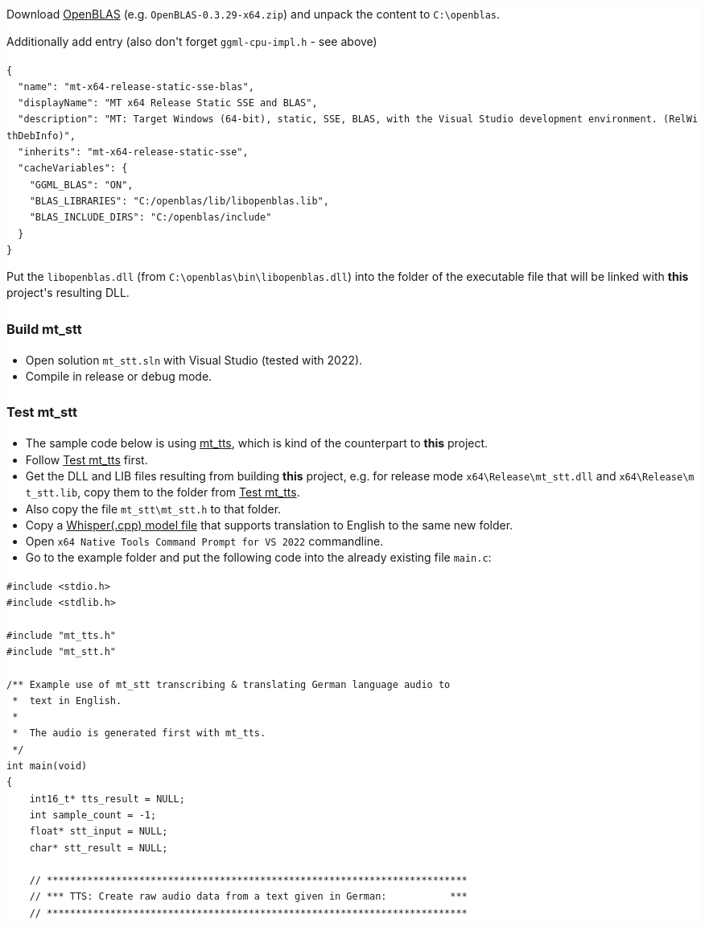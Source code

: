 Download [OpenBLAS](http://www.openmathlib.org/OpenBLAS/) (e.g.
`OpenBLAS-0.3.29-x64.zip`) and unpack the content to `C:\openblas`.

Additionally add entry (also don't forget `ggml-cpu-impl.h` - see above)

```
{
  "name": "mt-x64-release-static-sse-blas",
  "displayName": "MT x64 Release Static SSE and BLAS",
  "description": "MT: Target Windows (64-bit), static, SSE, BLAS, with the Visual Studio development environment. (RelWithDebInfo)",
  "inherits": "mt-x64-release-static-sse",
  "cacheVariables": {
    "GGML_BLAS": "ON",
    "BLAS_LIBRARIES": "C:/openblas/lib/libopenblas.lib",
    "BLAS_INCLUDE_DIRS": "C:/openblas/include"
  }
}
```

Put the `libopenblas.dll` (from `C:\openblas\bin\libopenblas.dll`) into the folder
of the executable file that will be linked with **this** project's resulting DLL.

### Build mt_stt

- Open solution `mt_stt.sln` with Visual Studio (tested with 2022).
- Compile in release or debug mode.

### Test mt_stt

- The sample code below is using [mt_tts](https://github.com/RhinoDevel/mt_tts),
  which is kind of the counterpart to **this** project.
- Follow [Test mt_tts](https://github.com/RhinoDevel/mt_tts?tab=readme-ov-file#test-mt_tts)
  first.
- Get the DLL and LIB files resulting from building **this** project, e.g. for
  release mode `x64\Release\mt_stt.dll` and `x64\Release\mt_stt.lib`, copy them
  to the folder from [Test mt_tts](https://github.com/RhinoDevel/mt_tts?tab=readme-ov-file#test-mt_tts).
- Also copy the file `mt_stt\mt_stt.h` to that folder.
- Copy a [Whisper(.cpp) model file](https://huggingface.co/ggerganov/whisper.cpp/resolve/main/ggml-small-q5_1.bin) that supports translation to English to the same new folder.
- Open `x64 Native Tools Command Prompt for VS 2022` commandline.
- Go to the example folder and put the following code into the already existing file `main.c`:

```
#include <stdio.h>
#include <stdlib.h>

#include "mt_tts.h"
#include "mt_stt.h"

/** Example use of mt_stt transcribing & translating German language audio to
 *  text in English.
 *
 *  The audio is generated first with mt_tts.
 */
int main(void)
{
    int16_t* tts_result = NULL;
    int sample_count = -1;
    float* stt_input = NULL;
    char* stt_result = NULL;

    // *************************************************************************
    // *** TTS: Create raw audio data from a text given in German:           ***
    // *************************************************************************
```